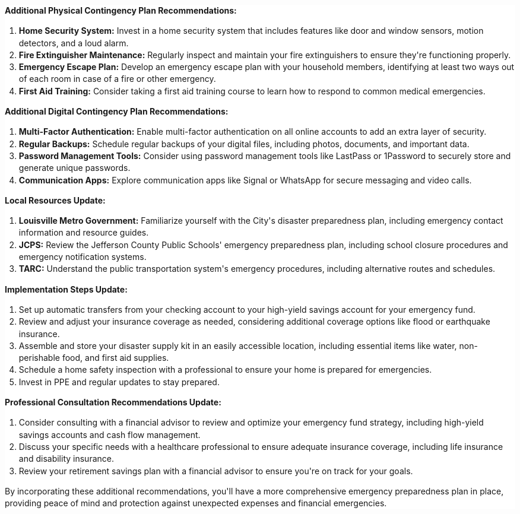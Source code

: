 **Additional Physical Contingency Plan Recommendations:**

1. **Home Security System:** Invest in a home security system that includes features like door and window sensors, motion detectors, and a loud alarm.
2. **Fire Extinguisher Maintenance:** Regularly inspect and maintain your fire extinguishers to ensure they're functioning properly.
3. **Emergency Escape Plan:** Develop an emergency escape plan with your household members, identifying at least two ways out of each room in case of a fire or other emergency.
4. **First Aid Training:** Consider taking a first aid training course to learn how to respond to common medical emergencies.

**Additional Digital Contingency Plan Recommendations:**

1. **Multi-Factor Authentication:** Enable multi-factor authentication on all online accounts to add an extra layer of security.
2. **Regular Backups:** Schedule regular backups of your digital files, including photos, documents, and important data.
3. **Password Management Tools:** Consider using password management tools like LastPass or 1Password to securely store and generate unique passwords.
4. **Communication Apps:** Explore communication apps like Signal or WhatsApp for secure messaging and video calls.

**Local Resources Update:**

1. **Louisville Metro Government:** Familiarize yourself with the City's disaster preparedness plan, including emergency contact information and resource guides.
2. **JCPS:** Review the Jefferson County Public Schools' emergency preparedness plan, including school closure procedures and emergency notification systems.
3. **TARC:** Understand the public transportation system's emergency procedures, including alternative routes and schedules.

**Implementation Steps Update:**

1. Set up automatic transfers from your checking account to your high-yield savings account for your emergency fund.
2. Review and adjust your insurance coverage as needed, considering additional coverage options like flood or earthquake insurance.
3. Assemble and store your disaster supply kit in an easily accessible location, including essential items like water, non-perishable food, and first aid supplies.
4. Schedule a home safety inspection with a professional to ensure your home is prepared for emergencies.
5. Invest in PPE and regular updates to stay prepared.

**Professional Consultation Recommendations Update:**

1. Consider consulting with a financial advisor to review and optimize your emergency fund strategy, including high-yield savings accounts and cash flow management.
2. Discuss your specific needs with a healthcare professional to ensure adequate insurance coverage, including life insurance and disability insurance.
3. Review your retirement savings plan with a financial advisor to ensure you're on track for your goals.

By incorporating these additional recommendations, you'll have a more comprehensive emergency preparedness plan in place, providing peace of mind and protection against unexpected expenses and financial emergencies.
